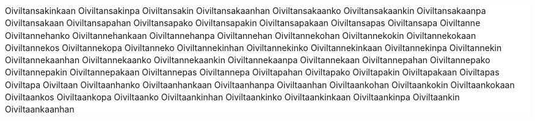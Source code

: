 Oiviltansakinkaan
Oiviltansakinpa
Oiviltansakin
Oiviltansakaanhan
Oiviltansakaanko
Oiviltansakaankin
Oiviltansakaanpa
Oiviltansakaan
Oiviltansapahan
Oiviltansapako
Oiviltansapakin
Oiviltansapakaan
Oiviltansapas
Oiviltansapa
Oiviltanne
Oiviltannehanko
Oiviltannehankaan
Oiviltannehanpa
Oiviltannehan
Oiviltannekohan
Oiviltannekokin
Oiviltannekokaan
Oiviltannekos
Oiviltannekopa
Oiviltanneko
Oiviltannekinhan
Oiviltannekinko
Oiviltannekinkaan
Oiviltannekinpa
Oiviltannekin
Oiviltannekaanhan
Oiviltannekaanko
Oiviltannekaankin
Oiviltannekaanpa
Oiviltannekaan
Oiviltannepahan
Oiviltannepako
Oiviltannepakin
Oiviltannepakaan
Oiviltannepas
Oiviltannepa
Oiviltapahan
Oiviltapako
Oiviltapakin
Oiviltapakaan
Oiviltapas
Oiviltapa
Oiviltaan
Oiviltaanhanko
Oiviltaanhankaan
Oiviltaanhanpa
Oiviltaanhan
Oiviltaankohan
Oiviltaankokin
Oiviltaankokaan
Oiviltaankos
Oiviltaankopa
Oiviltaanko
Oiviltaankinhan
Oiviltaankinko
Oiviltaankinkaan
Oiviltaankinpa
Oiviltaankin
Oiviltaankaanhan